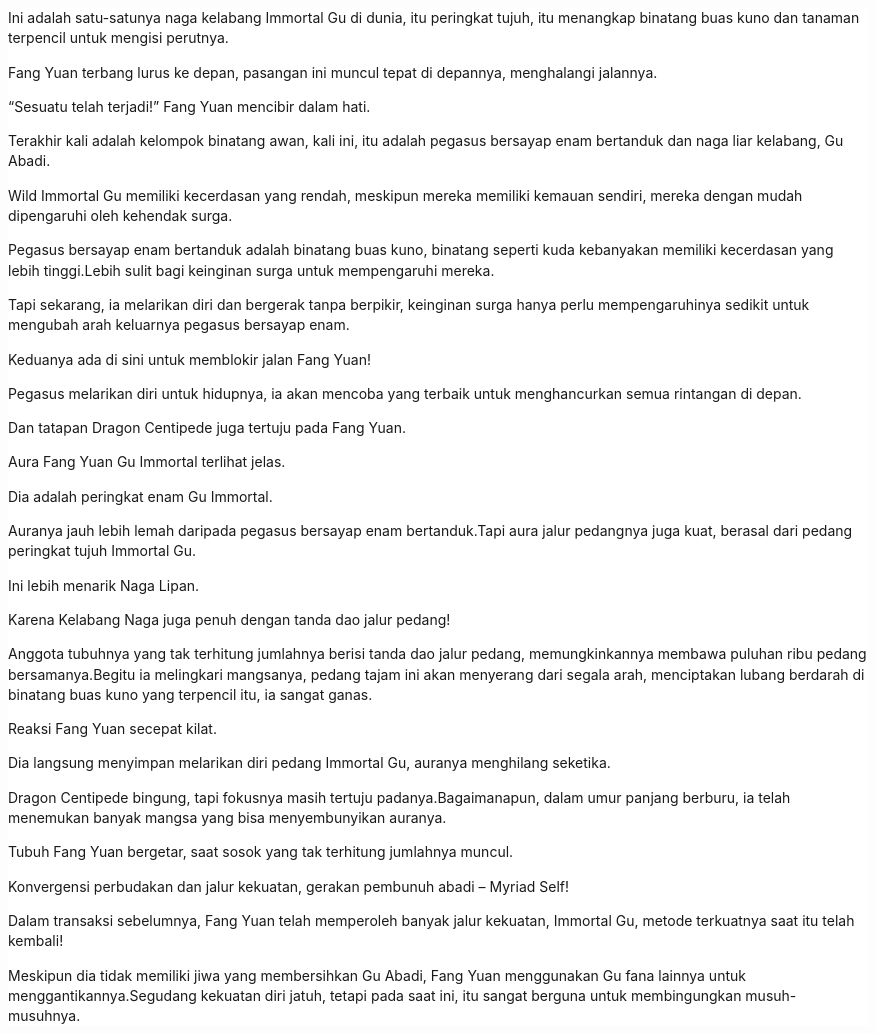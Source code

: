 Ini adalah satu-satunya naga kelabang Immortal Gu di dunia, itu peringkat tujuh, itu menangkap binatang buas kuno dan tanaman terpencil untuk mengisi perutnya.

Fang Yuan terbang lurus ke depan, pasangan ini muncul tepat di depannya, menghalangi jalannya.

“Sesuatu telah terjadi!” Fang Yuan mencibir dalam hati.

Terakhir kali adalah kelompok binatang awan, kali ini, itu adalah pegasus bersayap enam bertanduk dan naga liar kelabang, Gu Abadi.

Wild Immortal Gu memiliki kecerdasan yang rendah, meskipun mereka memiliki kemauan sendiri, mereka dengan mudah dipengaruhi oleh kehendak surga.

Pegasus bersayap enam bertanduk adalah binatang buas kuno, binatang seperti kuda kebanyakan memiliki kecerdasan yang lebih tinggi.Lebih sulit bagi keinginan surga untuk mempengaruhi mereka.

Tapi sekarang, ia melarikan diri dan bergerak tanpa berpikir, keinginan surga hanya perlu mempengaruhinya sedikit untuk mengubah arah keluarnya pegasus bersayap enam.

Keduanya ada di sini untuk memblokir jalan Fang Yuan!

Pegasus melarikan diri untuk hidupnya, ia akan mencoba yang terbaik untuk menghancurkan semua rintangan di depan.

Dan tatapan Dragon Centipede juga tertuju pada Fang Yuan.

Aura Fang Yuan Gu Immortal terlihat jelas.



Dia adalah peringkat enam Gu Immortal.

Auranya jauh lebih lemah daripada pegasus bersayap enam bertanduk.Tapi aura jalur pedangnya juga kuat, berasal dari pedang peringkat tujuh Immortal Gu.

Ini lebih menarik Naga Lipan.

Karena Kelabang Naga juga penuh dengan tanda dao jalur pedang!

Anggota tubuhnya yang tak terhitung jumlahnya berisi tanda dao jalur pedang, memungkinkannya membawa puluhan ribu pedang bersamanya.Begitu ia melingkari mangsanya, pedang tajam ini akan menyerang dari segala arah, menciptakan lubang berdarah di binatang buas kuno yang terpencil itu, ia sangat ganas.

Reaksi Fang Yuan secepat kilat.

Dia langsung menyimpan melarikan diri pedang Immortal Gu, auranya menghilang seketika.

Dragon Centipede bingung, tapi fokusnya masih tertuju padanya.Bagaimanapun, dalam umur panjang berburu, ia telah menemukan banyak mangsa yang bisa menyembunyikan auranya.

Tubuh Fang Yuan bergetar, saat sosok yang tak terhitung jumlahnya muncul.

Konvergensi perbudakan dan jalur kekuatan, gerakan pembunuh abadi – Myriad Self!

Dalam transaksi sebelumnya, Fang Yuan telah memperoleh banyak jalur kekuatan, Immortal Gu, metode terkuatnya saat itu telah kembali!

Meskipun dia tidak memiliki jiwa yang membersihkan Gu Abadi, Fang Yuan menggunakan Gu fana lainnya untuk menggantikannya.Segudang kekuatan diri jatuh, tetapi pada saat ini, itu sangat berguna untuk membingungkan musuh-musuhnya.
